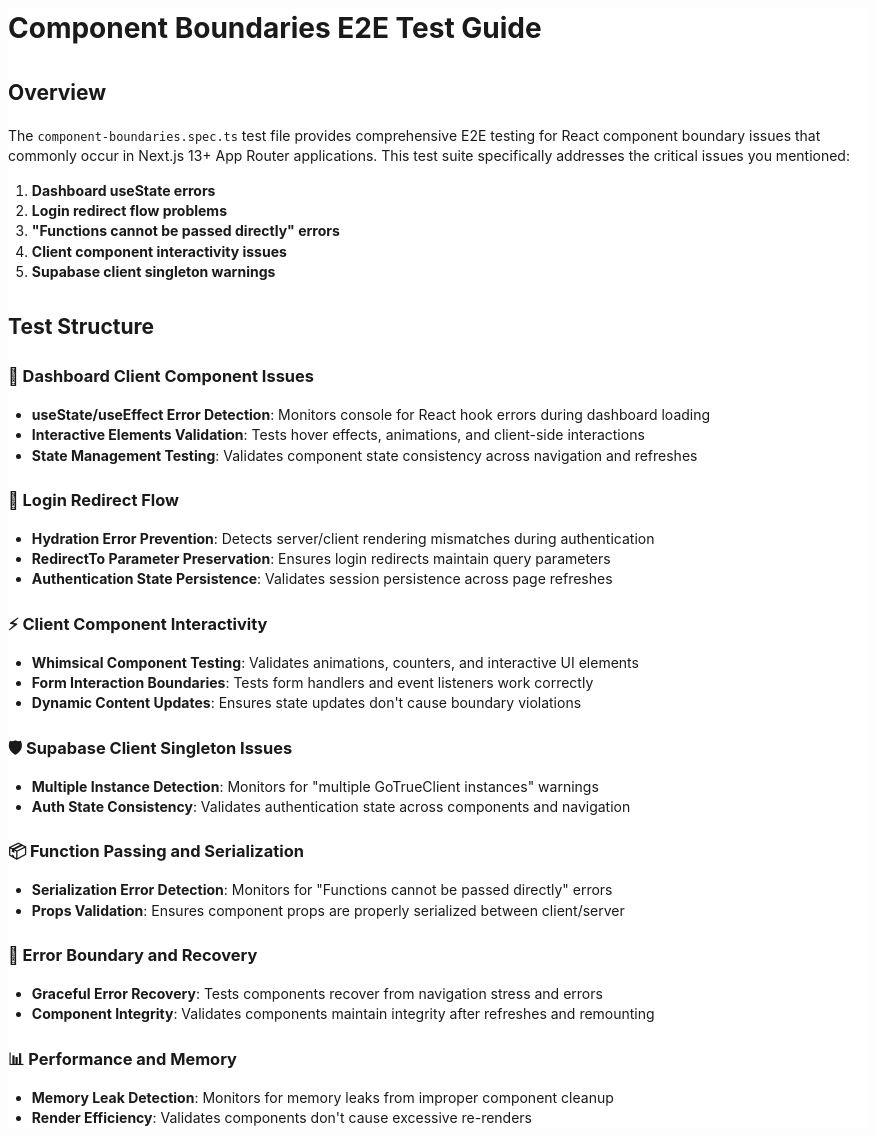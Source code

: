 # Component Boundaries E2E Test Guide

## Overview

The `component-boundaries.spec.ts` test file provides comprehensive E2E testing for React component boundary issues that commonly occur in Next.js 13+ App Router applications. This test suite specifically addresses the critical issues you mentioned:

1. **Dashboard useState errors**
2. **Login redirect flow problems**  
3. **"Functions cannot be passed directly" errors**
4. **Client component interactivity issues**
5. **Supabase client singleton warnings**

## Test Structure

### 🔧 Dashboard Client Component Issues
- **useState/useEffect Error Detection**: Monitors console for React hook errors during dashboard loading
- **Interactive Elements Validation**: Tests hover effects, animations, and client-side interactions
- **State Management Testing**: Validates component state consistency across navigation and refreshes

### 🔐 Login Redirect Flow
- **Hydration Error Prevention**: Detects server/client rendering mismatches during authentication
- **RedirectTo Parameter Preservation**: Ensures login redirects maintain query parameters
- **Authentication State Persistence**: Validates session persistence across page refreshes

### ⚡ Client Component Interactivity
- **Whimsical Component Testing**: Validates animations, counters, and interactive UI elements
- **Form Interaction Boundaries**: Tests form handlers and event listeners work correctly
- **Dynamic Content Updates**: Ensures state updates don't cause boundary violations

### 🛡️ Supabase Client Singleton Issues
- **Multiple Instance Detection**: Monitors for "multiple GoTrueClient instances" warnings
- **Auth State Consistency**: Validates authentication state across components and navigation

### 📦 Function Passing and Serialization
- **Serialization Error Detection**: Monitors for "Functions cannot be passed directly" errors
- **Props Validation**: Ensures component props are properly serialized between client/server

### 🔄 Error Boundary and Recovery
- **Graceful Error Recovery**: Tests components recover from navigation stress and errors
- **Component Integrity**: Validates components maintain integrity after refreshes and remounting

### 📊 Performance and Memory
- **Memory Leak Detection**: Monitors for memory leaks from improper component cleanup
- **Render Efficiency**: Validates components don't cause excessive re-renders
